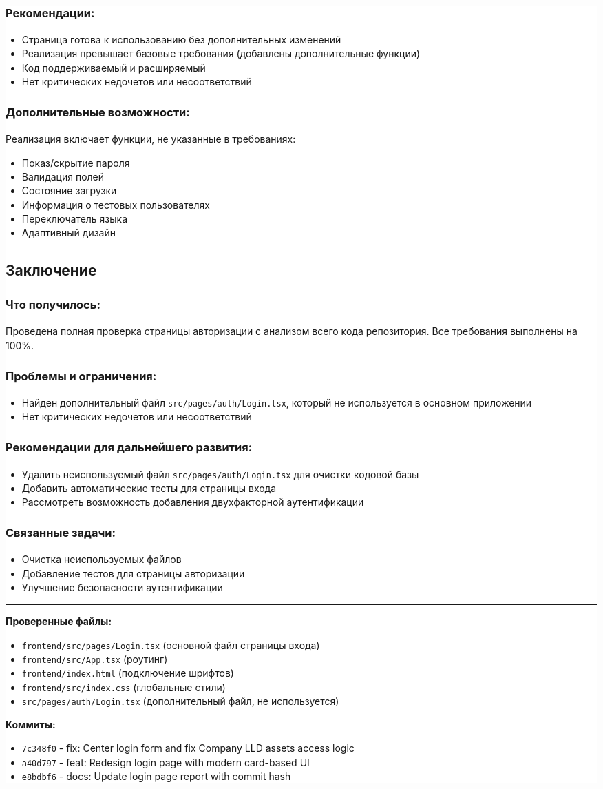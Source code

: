 ### Рекомендации:

- Страница готова к использованию без дополнительных изменений
- Реализация превышает базовые требования (добавлены дополнительные функции)
- Код поддерживаемый и расширяемый
- Нет критических недочетов или несоответствий

### Дополнительные возможности:

Реализация включает функции, не указанные в требованиях:
- Показ/скрытие пароля
- Валидация полей
- Состояние загрузки
- Информация о тестовых пользователях
- Переключатель языка
- Адаптивный дизайн

## Заключение

### Что получилось:
Проведена полная проверка страницы авторизации с анализом всего кода репозитория. Все требования выполнены на 100%.

### Проблемы и ограничения:
- Найден дополнительный файл `src/pages/auth/Login.tsx`, который не используется в основном приложении
- Нет критических недочетов или несоответствий

### Рекомендации для дальнейшего развития:
- Удалить неиспользуемый файл `src/pages/auth/Login.tsx` для очистки кодовой базы
- Добавить автоматические тесты для страницы входа
- Рассмотреть возможность добавления двухфакторной аутентификации

### Связанные задачи:
- Очистка неиспользуемых файлов
- Добавление тестов для страницы авторизации
- Улучшение безопасности аутентификации

---

**Проверенные файлы:**
- `frontend/src/pages/Login.tsx` (основной файл страницы входа)
- `frontend/src/App.tsx` (роутинг)
- `frontend/index.html` (подключение шрифтов)
- `frontend/src/index.css` (глобальные стили)
- `src/pages/auth/Login.tsx` (дополнительный файл, не используется)

**Коммиты:**
- `7c348f0` - fix: Center login form and fix Company LLD assets access logic
- `a40d797` - feat: Redesign login page with modern card-based UI
- `e8bdbf6` - docs: Update login page report with commit hash
